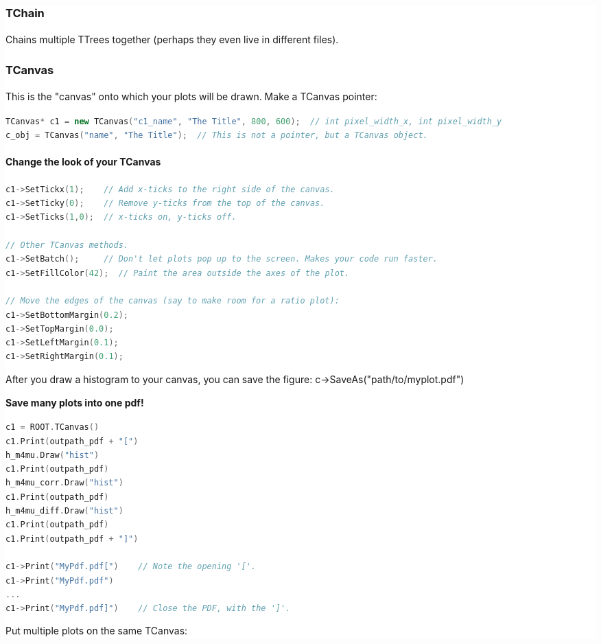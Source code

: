 ### TChain

Chains multiple TTrees together (perhaps they even live in different files).

### TCanvas

This is the "canvas" onto which your plots will be drawn. Make a TCanvas pointer:

```c++
TCanvas* c1 = new TCanvas("c1_name", "The Title", 800, 600);  // int pixel_width_x, int pixel_width_y
c_obj = TCanvas("name", "The Title");  // This is not a pointer, but a TCanvas object.
```

#### Change the look of your TCanvas

```c++
c1->SetTickx(1);    // Add x-ticks to the right side of the canvas.
c1->SetTicky(0);    // Remove y-ticks from the top of the canvas.
c1->SetTicks(1,0);  // x-ticks on, y-ticks off.

// Other TCanvas methods.
c1->SetBatch();     // Don't let plots pop up to the screen. Makes your code run faster.
c1->SetFillColor(42);  // Paint the area outside the axes of the plot. 

// Move the edges of the canvas (say to make room for a ratio plot):
c1->SetBottomMargin(0.2);
c1->SetTopMargin(0.0);
c1->SetLeftMargin(0.1);
c1->SetRightMargin(0.1);
```

After you draw a histogram to your canvas, you can save the figure:
c->SaveAs("path/to/myplot.pdf")

**Save many plots into one pdf!**
```c++
c1 = ROOT.TCanvas()
c1.Print(outpath_pdf + "[")
h_m4mu.Draw("hist")
c1.Print(outpath_pdf)
h_m4mu_corr.Draw("hist")
c1.Print(outpath_pdf)
h_m4mu_diff.Draw("hist")
c1.Print(outpath_pdf)
c1.Print(outpath_pdf + "]")

c1->Print("MyPdf.pdf[")    // Note the opening '['.
c1->Print("MyPdf.pdf")
...
c1->Print("MyPdf.pdf]")    // Close the PDF, with the ']'.
```

Put multiple plots on the same TCanvas:
